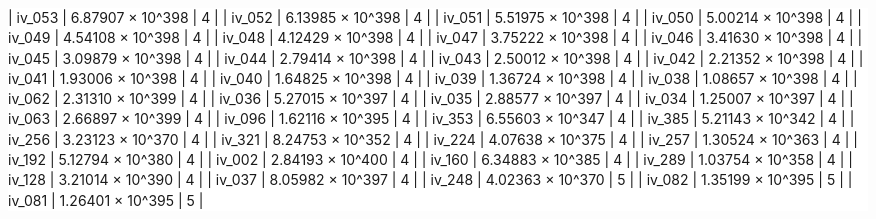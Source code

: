 | iv_053 | 6.87907 × 10^398 | 4 |
| iv_052 | 6.13985 × 10^398 | 4 |
| iv_051 | 5.51975 × 10^398 | 4 |
| iv_050 | 5.00214 × 10^398 | 4 |
| iv_049 | 4.54108 × 10^398 | 4 |
| iv_048 | 4.12429 × 10^398 | 4 |
| iv_047 | 3.75222 × 10^398 | 4 |
| iv_046 | 3.41630 × 10^398 | 4 |
| iv_045 | 3.09879 × 10^398 | 4 |
| iv_044 | 2.79414 × 10^398 | 4 |
| iv_043 | 2.50012 × 10^398 | 4 |
| iv_042 | 2.21352 × 10^398 | 4 |
| iv_041 | 1.93006 × 10^398 | 4 |
| iv_040 | 1.64825 × 10^398 | 4 |
| iv_039 | 1.36724 × 10^398 | 4 |
| iv_038 | 1.08657 × 10^398 | 4 |
| iv_062 | 2.31310 × 10^399 | 4 |
| iv_036 | 5.27015 × 10^397 | 4 |
| iv_035 | 2.88577 × 10^397 | 4 |
| iv_034 | 1.25007 × 10^397 | 4 |
| iv_063 | 2.66897 × 10^399 | 4 |
| iv_096 | 1.62116 × 10^395 | 4 |
| iv_353 | 6.55603 × 10^347 | 4 |
| iv_385 | 5.21143 × 10^342 | 4 |
| iv_256 | 3.23123 × 10^370 | 4 |
| iv_321 | 8.24753 × 10^352 | 4 |
| iv_224 | 4.07638 × 10^375 | 4 |
| iv_257 | 1.30524 × 10^363 | 4 |
| iv_192 | 5.12794 × 10^380 | 4 |
| iv_002 | 2.84193 × 10^400 | 4 |
| iv_160 | 6.34883 × 10^385 | 4 |
| iv_289 | 1.03754 × 10^358 | 4 |
| iv_128 | 3.21014 × 10^390 | 4 |
| iv_037 | 8.05982 × 10^397 | 4 |
| iv_248 | 4.02363 × 10^370 | 5 |
| iv_082 | 1.35199 × 10^395 | 5 |
| iv_081 | 1.26401 × 10^395 | 5 |